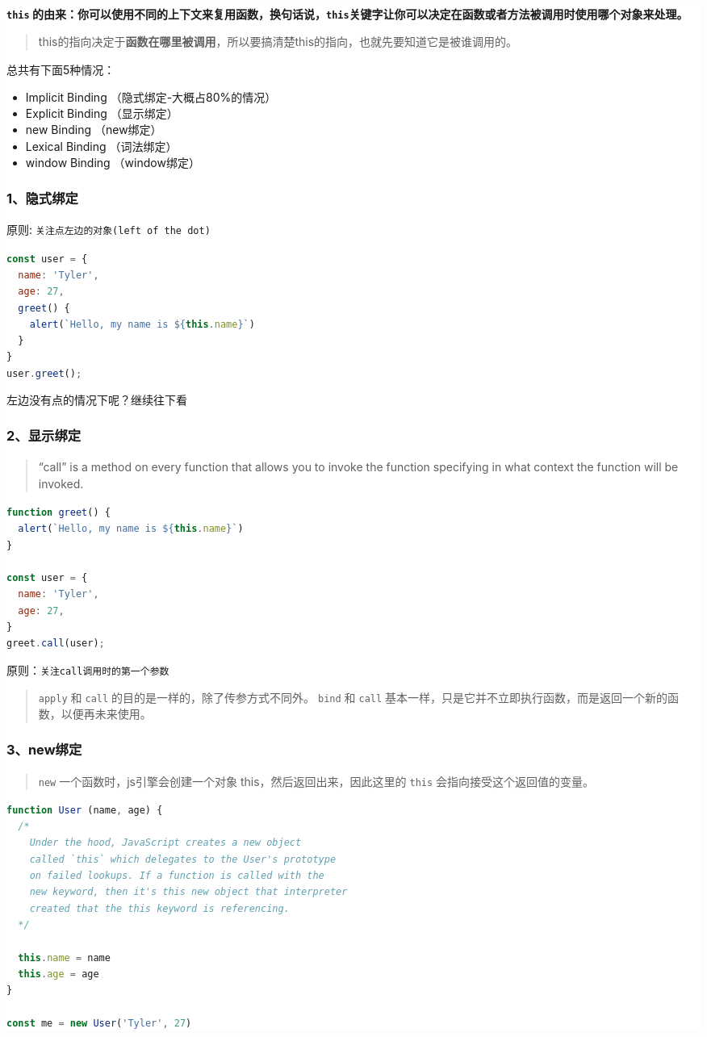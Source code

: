 **`this` 的由来：你可以使用不同的上下文来复用函数，换句话说，`this`关键字让你可以决定在函数或者方法被调用时使用哪个对象来处理。**

> this的指向决定于**函数在哪里被调用**，所以要搞清楚this的指向，也就先要知道它是被谁调用的。

总共有下面5种情况：
- Implicit Binding （隐式绑定-大概占80%的情况）
- Explicit Binding （显示绑定）
- new Binding （new绑定）
- Lexical Binding （词法绑定）
- window Binding （window绑定）

### 1、隐式绑定
原则: `关注点左边的对象(left of the dot)`

```javascript
const user = {
  name: 'Tyler',
  age: 27,
  greet() {
    alert(`Hello, my name is ${this.name}`)
  }
}
user.greet();
```

左边没有点的情况下呢？继续往下看
### 2、显示绑定
> “call” is a method on every function that allows you to invoke the function specifying in what context the function will be invoked.

```javascript
function greet() {
  alert(`Hello, my name is ${this.name}`)
}

const user = {
  name: 'Tyler',
  age: 27,
}
greet.call(user);
```

原则：`关注call调用时的第一个参数`

> `apply` 和 `call` 的目的是一样的，除了传参方式不同外。
> `bind` 和 `call` 基本一样，只是它并不立即执行函数，而是返回一个新的函数，以便再未来使用。

### 3、new绑定

> `new` 一个函数时，js引擎会创建一个对象 this，然后返回出来，因此这里的 `this` 会指向接受这个返回值的变量。

```javascript
function User (name, age) {
  /*
    Under the hood, JavaScript creates a new object
    called `this` which delegates to the User's prototype
    on failed lookups. If a function is called with the
    new keyword, then it's this new object that interpreter
    created that the this keyword is referencing.
  */

  this.name = name
  this.age = age
}

const me = new User('Tyler', 27)
```
